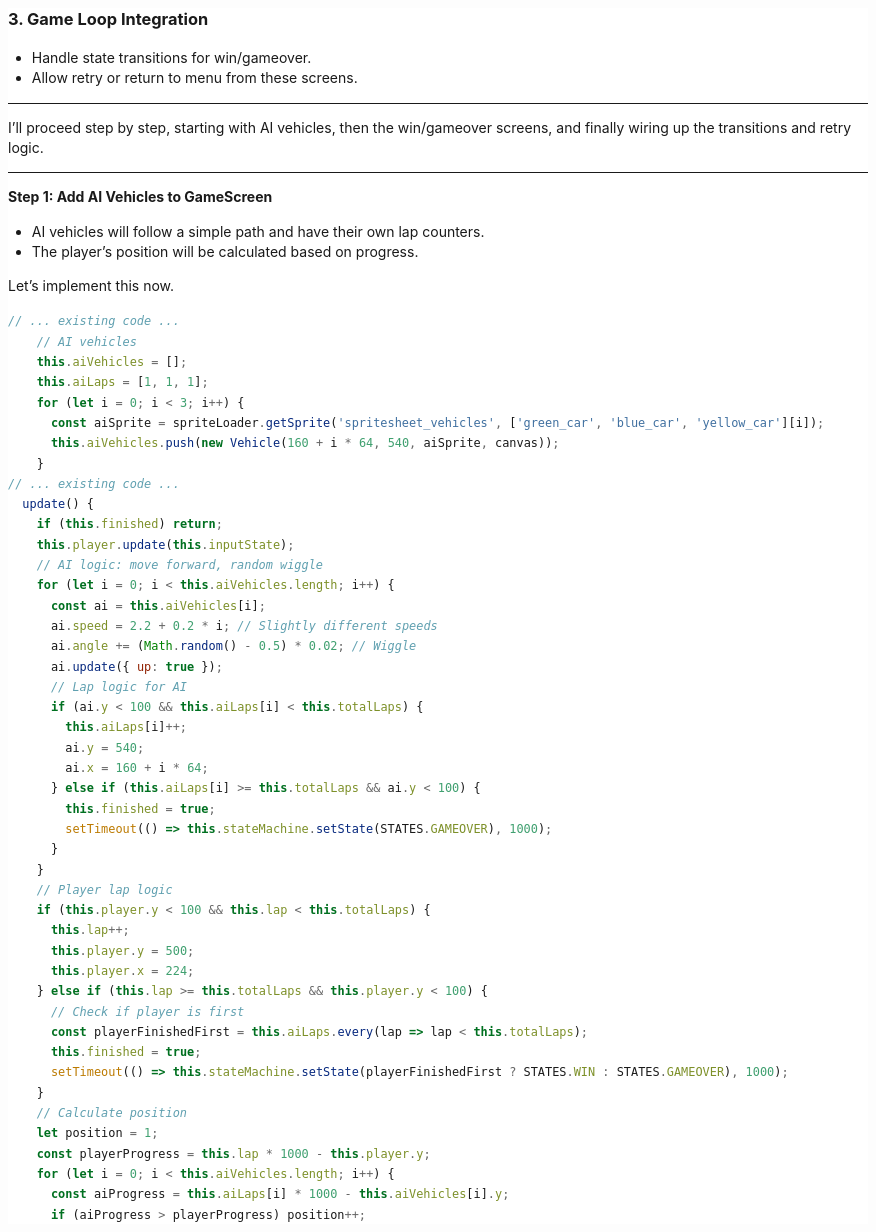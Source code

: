 ### 3. Game Loop Integration
- Handle state transitions for win/gameover.
- Allow retry or return to menu from these screens.

---

I’ll proceed step by step, starting with AI vehicles, then the win/gameover screens, and finally wiring up the transitions and retry logic.

---

**Step 1: Add AI Vehicles to GameScreen**

- AI vehicles will follow a simple path and have their own lap counters.
- The player’s position will be calculated based on progress.

Let’s implement this now.

```javascript
// ... existing code ...
    // AI vehicles
    this.aiVehicles = [];
    this.aiLaps = [1, 1, 1];
    for (let i = 0; i < 3; i++) {
      const aiSprite = spriteLoader.getSprite('spritesheet_vehicles', ['green_car', 'blue_car', 'yellow_car'][i]);
      this.aiVehicles.push(new Vehicle(160 + i * 64, 540, aiSprite, canvas));
    }
// ... existing code ...
  update() {
    if (this.finished) return;
    this.player.update(this.inputState);
    // AI logic: move forward, random wiggle
    for (let i = 0; i < this.aiVehicles.length; i++) {
      const ai = this.aiVehicles[i];
      ai.speed = 2.2 + 0.2 * i; // Slightly different speeds
      ai.angle += (Math.random() - 0.5) * 0.02; // Wiggle
      ai.update({ up: true });
      // Lap logic for AI
      if (ai.y < 100 && this.aiLaps[i] < this.totalLaps) {
        this.aiLaps[i]++;
        ai.y = 540;
        ai.x = 160 + i * 64;
      } else if (this.aiLaps[i] >= this.totalLaps && ai.y < 100) {
        this.finished = true;
        setTimeout(() => this.stateMachine.setState(STATES.GAMEOVER), 1000);
      }
    }
    // Player lap logic
    if (this.player.y < 100 && this.lap < this.totalLaps) {
      this.lap++;
      this.player.y = 500;
      this.player.x = 224;
    } else if (this.lap >= this.totalLaps && this.player.y < 100) {
      // Check if player is first
      const playerFinishedFirst = this.aiLaps.every(lap => lap < this.totalLaps);
      this.finished = true;
      setTimeout(() => this.stateMachine.setState(playerFinishedFirst ? STATES.WIN : STATES.GAMEOVER), 1000);
    }
    // Calculate position
    let position = 1;
    const playerProgress = this.lap * 1000 - this.player.y;
    for (let i = 0; i < this.aiVehicles.length; i++) {
      const aiProgress = this.aiLaps[i] * 1000 - this.aiVehicles[i].y;
      if (aiProgress > playerProgress) position++;
```